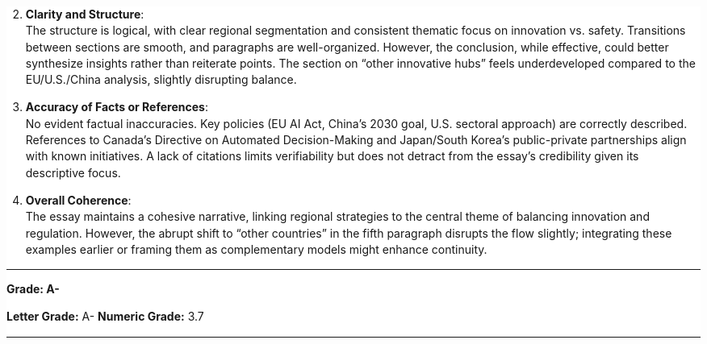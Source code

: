2. **Clarity and Structure**:  
The structure is logical, with clear regional segmentation and consistent thematic focus on innovation vs. safety. Transitions between sections are smooth, and paragraphs are well-organized. However, the conclusion, while effective, could better synthesize insights rather than reiterate points. The section on “other innovative hubs” feels underdeveloped compared to the EU/U.S./China analysis, slightly disrupting balance.

3. **Accuracy of Facts or References**:  
No evident factual inaccuracies. Key policies (EU AI Act, China’s 2030 goal, U.S. sectoral approach) are correctly described. References to Canada’s Directive on Automated Decision-Making and Japan/South Korea’s public-private partnerships align with known initiatives. A lack of citations limits verifiability but does not detract from the essay’s credibility given its descriptive focus.

4. **Overall Coherence**:  
The essay maintains a cohesive narrative, linking regional strategies to the central theme of balancing innovation and regulation. However, the abrupt shift to “other countries” in the fifth paragraph disrupts the flow slightly; integrating these examples earlier or framing them as complementary models might enhance continuity.

---

**Grade: A-**

**Letter Grade:** A-
**Numeric Grade:** 3.7

---


